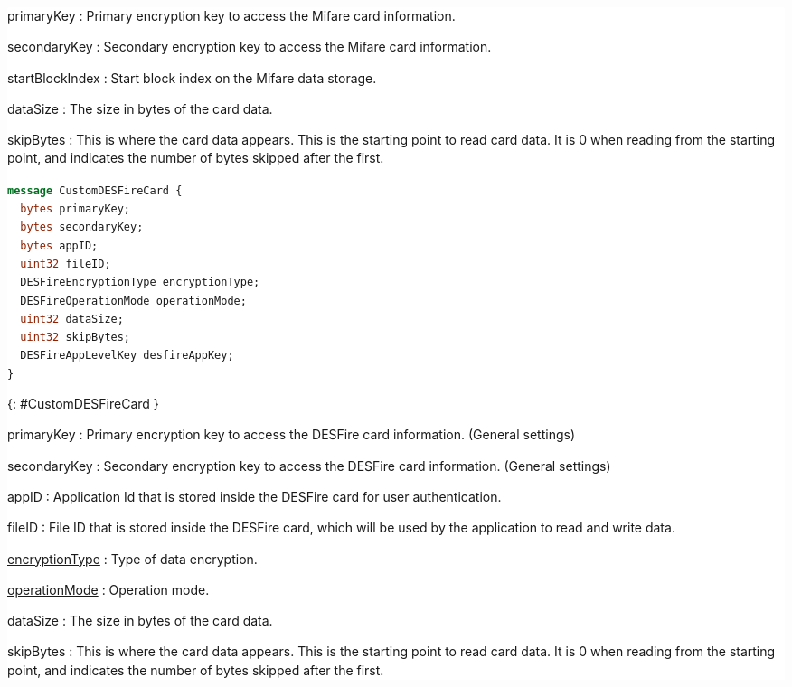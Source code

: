 primaryKey
: Primary encryption key to access the Mifare card information.

secondaryKey
: Secondary encryption key to access the Mifare card information.

startBlockIndex
: Start block index on the Mifare data storage.

dataSize
: The size in bytes of the card data.

skipBytes
: This is where the card data appears.
This is the starting point to read card data. It is 0 when reading from the starting point, and indicates the number of bytes skipped after the first.

```protobuf
message CustomDESFireCard {
  bytes primaryKey;
  bytes secondaryKey;
  bytes appID;
  uint32 fileID;
  DESFireEncryptionType encryptionType;
  DESFireOperationMode operationMode;
  uint32 dataSize;
  uint32 skipBytes;
  DESFireAppLevelKey desfireAppKey;
}
```
{: #CustomDESFireCard }

primaryKey
: Primary encryption key to access the DESFire card information. (General settings)

secondaryKey
: Secondary encryption key to access the DESFire card information. (General settings)

appID
: Application Id that is stored inside the DESFire card for user authentication.

fileID
: File ID that is stored inside the DESFire card, which will be used by the application to read and write data.

[encryptionType](#DESFireEncryptionType)
: Type of data encryption.

[operationMode](#DESFireOperationMode)
: Operation mode.

dataSize
: The size in bytes of the card data.

skipBytes
: This is where the card data appears.
This is the starting point to read card data. It is 0 when reading from the starting point, and indicates the number of bytes skipped after the first.
